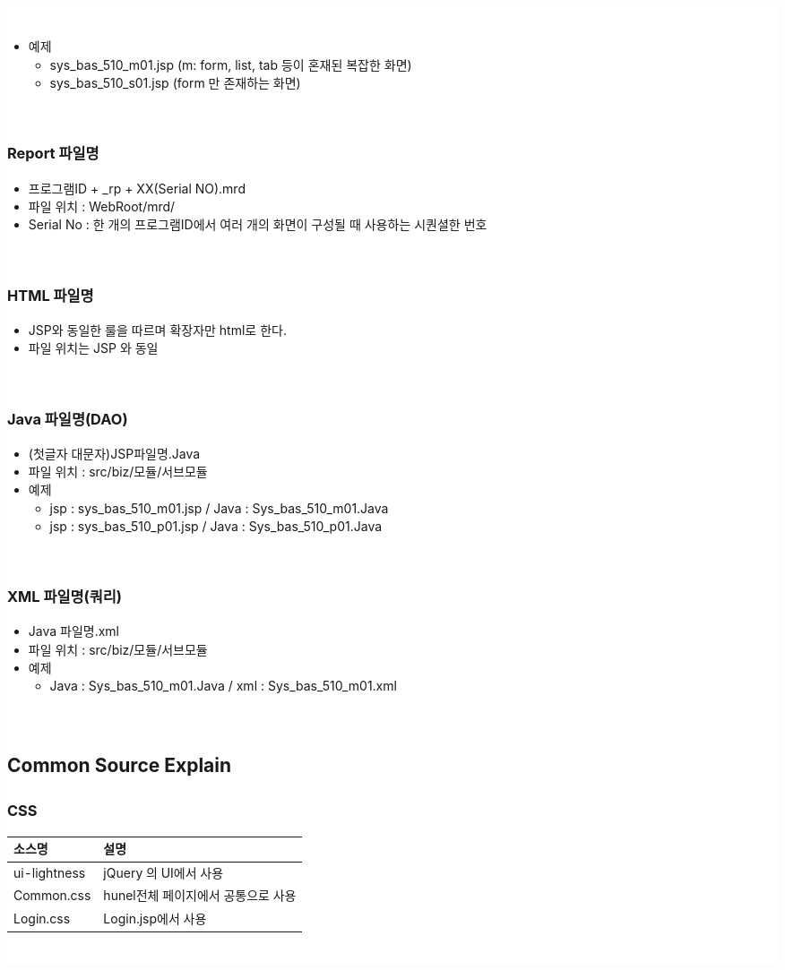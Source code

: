 <br>

- 예제
  - sys_bas_510_m01.jsp (m: form, list, tab 등이 혼재된 복잡한 화면)
  - sys_bas_510_s01.jsp (form 만 존재하는 화면)


<br>

### Report 파일명
- 프로그램ID + _rp + XX(Serial NO).mrd
- 파일 위치 : WebRoot/mrd/
- Serial No : 한 개의 프로그램ID에서 여러 개의 화면이 구성될 때 
  사용하는 시퀀셜한 번호

<br>

### HTML 파일명
- JSP와 동일한 룰을 따르며 확장자만 html로 한다.
- 파일 위치는 JSP 와 동일


<br>

### Java 파일명(DAO)
- (첫글자 대문자)JSP파일명.Java
- 파일 위치 : src/biz/모듈/서브모듈
- 예제
  - jsp : sys_bas_510_m01.jsp / Java : Sys_bas_510_m01.Java
  - jsp : sys_bas_510_p01.jsp / Java : Sys_bas_510_p01.Java


<br>

### XML 파일명(쿼리)
- Java 파일명.xml
- 파일 위치 : src/biz/모듈/서브모듈
- 예제  
  - Java : Sys_bas_510_m01.Java / xml : Sys_bas_510_m01.xml

<br>

## Common Source Explain
### CSS
| 소스명     | 설명   |
| :---------- |:------------- |
|ui-lightness|	jQuery 의 UI에서 사용|
|Common.css|	hunel전체 페이지에서 공통으로 사용|
|Login.css|	Login.jsp에서 사용|


<br>
